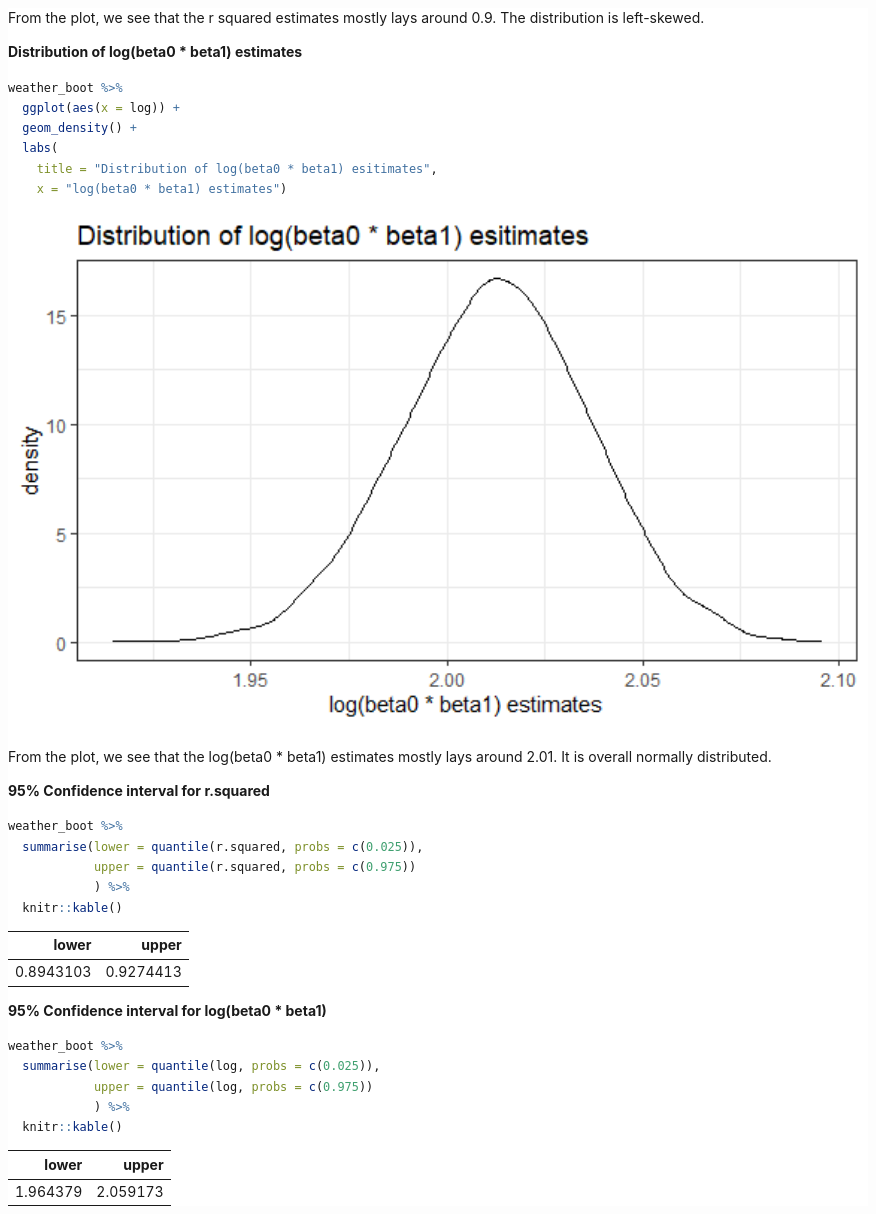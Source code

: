 From the plot, we see that the r squared estimates mostly lays around
0.9. The distribution is left-skewed.

**Distribution of log(beta0 \* beta1) estimates**

``` r
weather_boot %>% 
  ggplot(aes(x = log)) + 
  geom_density() +
  labs(
    title = "Distribution of log(beta0 * beta1) esitimates",
    x = "log(beta0 * beta1) estimates")
```

<img src="p8105_hw6_ew2717_files/figure-gfm/unnamed-chunk-16-1.png" width="100%" />

From the plot, we see that the log(beta0 \* beta1) estimates mostly lays
around 2.01. It is overall normally distributed.

**95% Confidence interval for r.squared**

``` r
weather_boot %>%
  summarise(lower = quantile(r.squared, probs = c(0.025)),
            upper = quantile(r.squared, probs = c(0.975))
            ) %>% 
  knitr::kable()
```

|     lower |     upper |
|----------:|----------:|
| 0.8943103 | 0.9274413 |

**95% Confidence interval for log(beta0 \* beta1)**

``` r
weather_boot %>%
  summarise(lower = quantile(log, probs = c(0.025)),
            upper = quantile(log, probs = c(0.975))
            ) %>% 
  knitr::kable()
```

|    lower |    upper |
|---------:|---------:|
| 1.964379 | 2.059173 |
